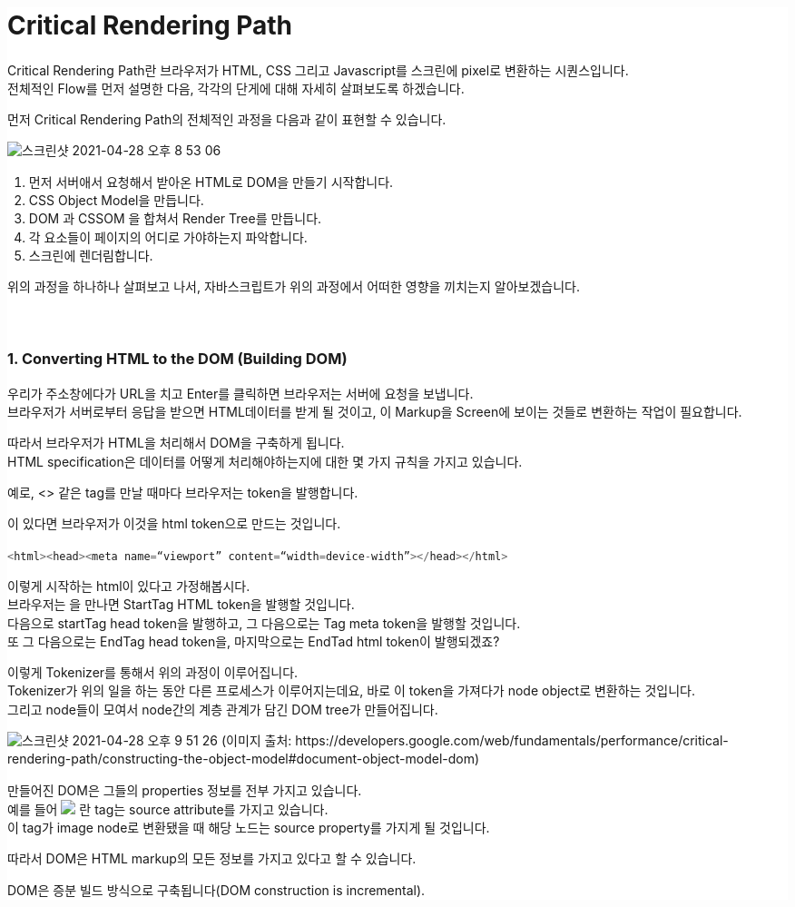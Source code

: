 # Critical Rendering Path

Critical Rendering Path란 브라우저가 HTML, CSS 그리고 Javascript를 스크린에 pixel로 변환하는 시퀀스입니다.   
전체적인 Flow를 먼저 설명한 다음, 각각의 단게에 대해 자세히 살펴보도록 하겠습니다.   

먼저 Critical Rendering Path의 전체적인 과정을 다음과 같이 표현할 수 있습니다.   

<img width="561" alt="스크린샷 2021-04-28 오후 8 53 06" src="https://user-images.githubusercontent.com/53216594/116399367-d133e580-a863-11eb-888a-6bc3d46773cf.png">

1. 먼저 서버애서 요청해서 받아온 HTML로 DOM을 만들기 시작합니다.   
2. CSS Object Model을 만듭니다.
3. DOM 과 CSSOM 을 합쳐서 Render Tree를 만듭니다.   
4. 각 요소들이 페이지의 어디로 가야하는지 파악합니다.
5. 스크린에 렌더림합니다.

위의 과정을 하나하나 살펴보고 나서, 자바스크립트가 위의 과정에서 어떠한 영향을 끼치는지 알아보겠습니다.   

<br>

### 1. Converting HTML to the DOM (Building DOM)

우리가 주소창에다가 URL을 치고 Enter를 클릭하면 브라우저는 서버에 요청을 보냅니다.   
브라우저가 서버로부터 응답을 받으면 HTML데이터를 받게 될 것이고, 이 Markup을 Screen에 보이는 것들로 변환하는 작업이 필요합니다.   

따라서 브라우저가 HTML을 처리해서 DOM을 구축하게 됩니다.   
HTML specification은  데이터를 어떻게 처리해야하는지에 대한 몇 가지 규칙을 가지고 있습니다.

예로, <> 같은 tag를 만날 때마다 브라우저는 token을 발행합니다.   
<html>이 있다면 브라우저가 이것을 html token으로 만드는 것입니다.   

```javascript
<html><head><meta name=“viewport” content=“width=device-width”></head></html>
```

이렇게 시작하는 html이 있다고 가정해봅시다.   
브라우저는 <html>을 만나면 StartTag HTML token을 발행할 것입니다.   
다음으로 startTag head token을 발행하고, 그 다음으로는 Tag meta token을 발행할 것입니다.   
또 그 다음으로는 EndTag head token을, 마지막으로는 EndTad html token이 발행되겠죠?   
  
이렇게 Tokenizer를 통해서 위의 과정이 이루어집니다.   
Tokenizer가 위의 일을 하는 동안 다른 프로세스가 이루어지는데요, 바로 이 token을 가져다가 node object로 변환하는 것입니다.   
그리고 node들이 모여서 node간의 계층 관계가 담긴 DOM tree가 만들어집니다.   

<img width="917" alt="스크린샷 2021-04-28 오후 9 51 26" src="https://user-images.githubusercontent.com/53216594/116406743-f0cf0c00-a86b-11eb-83d2-0ca71513d384.png">
(이미지 출처: https://developers.google.com/web/fundamentals/performance/critical-rendering-path/constructing-the-object-model#document-object-model-dom)

만들어진 DOM은 그들의 properties 정보를 전부 가지고 있습니다.   
예를 들어 <img src="......jpg"> 란 tag는 source attribute를 가지고 있습니다.   
이 tag가 image node로 변환됐을 때 해당 노드는 source property를 가지게 될 것입니다.   

따라서 DOM은 HTML markup의 모든 정보를 가지고 있다고 할 수 있습니다.   

DOM은 증분 빌드 방식으로 구축됩니다(DOM construction is incremental).
